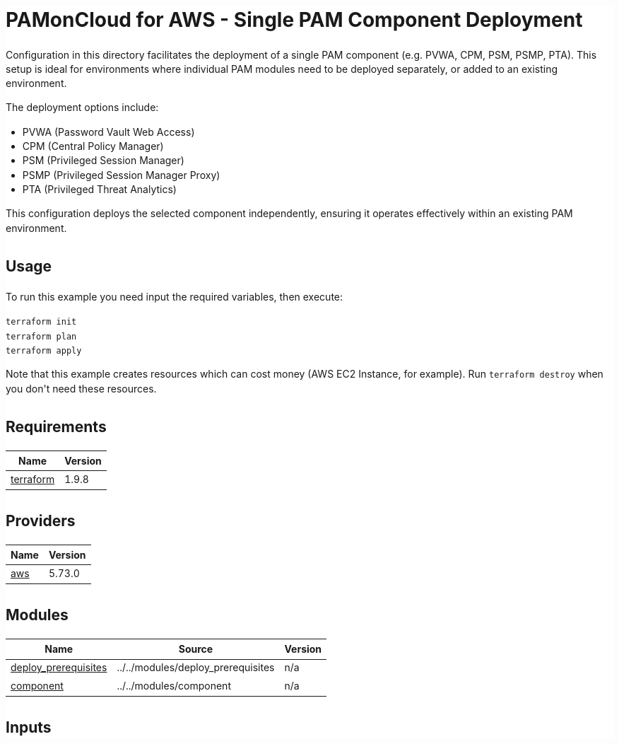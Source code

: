 # PAMonCloud for AWS - Single PAM Component Deployment

Configuration in this directory facilitates the deployment of a single PAM component (e.g. PVWA, CPM, PSM, PSMP, PTA). This setup is ideal for environments where individual PAM modules need to be deployed separately, or added to an existing environment.

The deployment options include:
- PVWA (Password Vault Web Access)
- CPM (Central Policy Manager)
- PSM (Privileged Session Manager)
- PSMP (Privileged Session Manager Proxy)
- PTA (Privileged Threat Analytics)

This configuration deploys the selected component independently, ensuring it operates effectively within an existing PAM environment.

## Usage

To run this example you need input the required variables, then execute:

```bash
terraform init
terraform plan
terraform apply
```

Note that this example creates resources which can cost money (AWS EC2 Instance, for example). Run `terraform destroy` when you don't need these resources.


## Requirements

| Name | Version |
|------|---------|
| <a name="requirement_terraform"></a> [terraform](https://github.com/hashicorp/terraform) | 1.9.8 |

## Providers

| Name | Version |
|------|---------|
| <a name="provider_aws"></a> [aws](https://github.com/hashicorp/terraform-provider-aws) | 5.73.0 |

## Modules

| Name | Source | Version |
|------|--------|---------|
| <a name="module_deploy_prerequisites"></a> [deploy_prerequisites](/modules/deploy_prerequisites/) | ../../modules/deploy_prerequisites | n/a |
| <a name="module_component"></a> [component](/modules/component/) | ../../modules/component | n/a |

## Inputs
